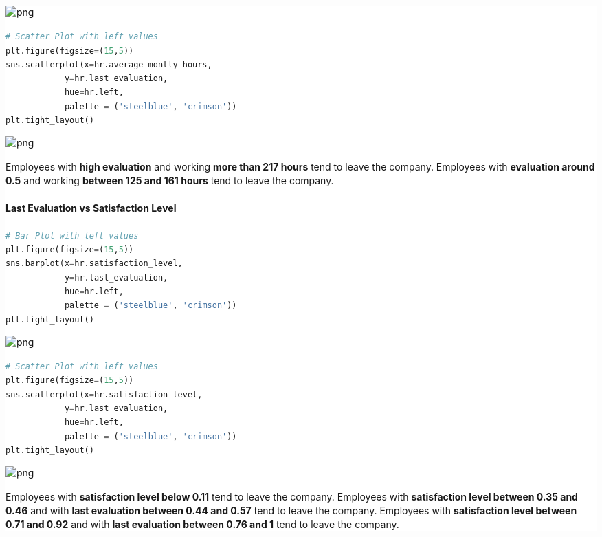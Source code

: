 
![png](output_76_0.png)



```python
# Scatter Plot with left values
plt.figure(figsize=(15,5))
sns.scatterplot(x=hr.average_montly_hours,
            y=hr.last_evaluation,
            hue=hr.left,
            palette = ('steelblue', 'crimson'))
plt.tight_layout()
```


![png](output_77_0.png)


Employees with **high evaluation** and working **more than 217 hours** tend to leave the company. Employees with **evaluation around 0.5** and working **between 125 and 161 hours** tend to leave the company.

#### Last Evaluation vs Satisfaction Level


```python
# Bar Plot with left values
plt.figure(figsize=(15,5))
sns.barplot(x=hr.satisfaction_level,
            y=hr.last_evaluation,
            hue=hr.left,
            palette = ('steelblue', 'crimson'))
plt.tight_layout()
```


![png](output_80_0.png)



```python
# Scatter Plot with left values
plt.figure(figsize=(15,5))
sns.scatterplot(x=hr.satisfaction_level,
            y=hr.last_evaluation,
            hue=hr.left,
            palette = ('steelblue', 'crimson'))
plt.tight_layout()
```


![png](output_81_0.png)


Employees with **satisfaction level below 0.11** tend to leave the company. Employees with **satisfaction level between 0.35 and 0.46** and with **last evaluation between 0.44 and 0.57** tend to leave the company. Employees with **satisfaction level between 0.71 and 0.92** and with **last evaluation between 0.76 and 1** tend to leave the company.
